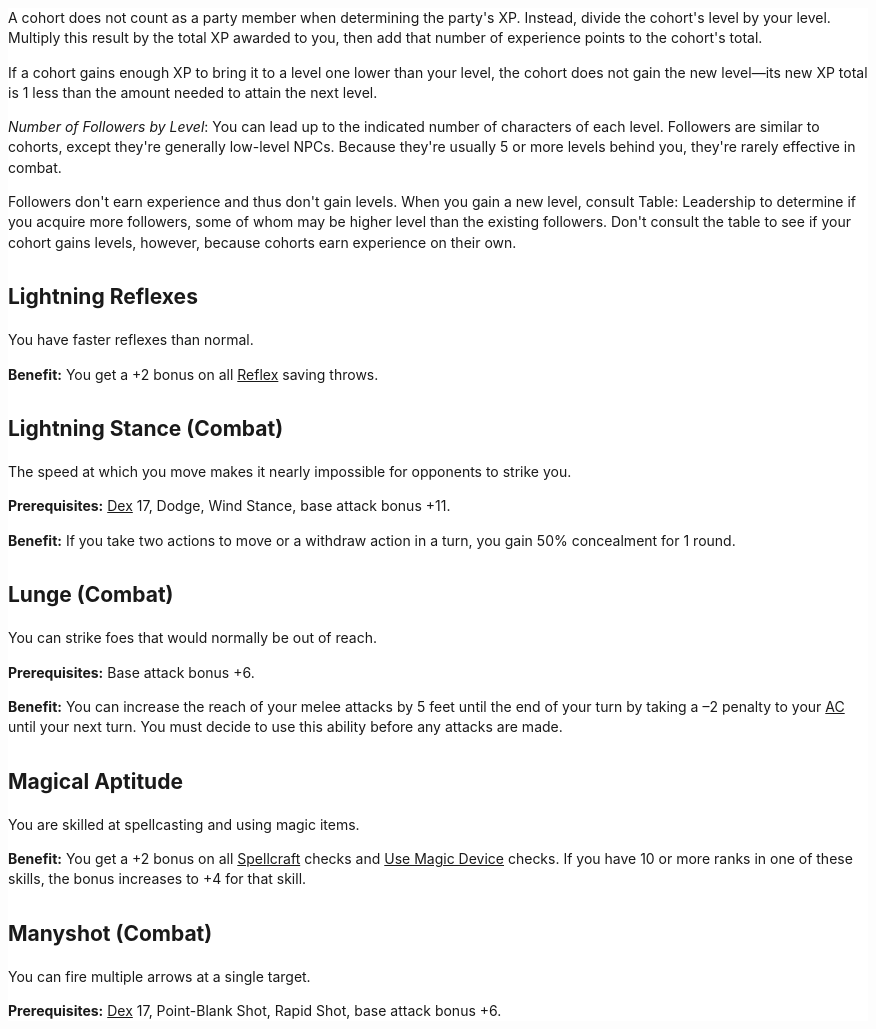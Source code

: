 A cohort does not count as a party member when determining the party's XP. Instead, divide the cohort's level by your level. Multiply this result by the total XP awarded to you, then add that number of experience points to the cohort's total.

If a cohort gains enough XP to bring it to a level one lower than your level, the cohort does not gain the new level—its new XP total is 1 less than the amount needed to attain the next level.

_Number of Followers by Level_: You can lead up to the indicated number of characters of each level. Followers are similar to cohorts, except they're generally low-level NPCs. Because they're usually 5 or more levels behind you, they're rarely effective in combat.

Followers don't earn experience and thus don't gain levels. When you gain a new level, consult Table: Leadership to determine if you acquire more followers, some of whom may be higher level than the existing followers. Don't consult the table to see if your cohort gains levels, however, because cohorts earn experience on their own.

## Lightning Reflexes

You have faster reflexes than normal.

**Benefit:** You get a +2 bonus on all [Reflex](combat.html#_reflex) saving throws.

## Lightning Stance (Combat)

The speed at which you move makes it nearly impossible for opponents to strike you.

**Prerequisites:** [Dex](gettingStarted.html#_dexterity) 17, Dodge, Wind Stance, base attack bonus +11.

**Benefit:** If you take two actions to move or a withdraw action in a turn, you gain 50% concealment for 1 round.

## Lunge (Combat)

You can strike foes that would normally be out of reach.

**Prerequisites:** Base attack bonus +6.

**Benefit:** You can increase the reach of your melee attacks by 5 feet until the end of your turn by taking a –2 penalty to your [AC](combat.html#_armor-class) until your next turn. You must decide to use this ability before any attacks are made.

## Magical Aptitude

You are skilled at spellcasting and using magic items.

**Benefit:** You get a +2 bonus on all [Spellcraft](skills/spellcraft.html#_spellcraft) checks and [Use Magic Device](skills/useMagicDevice.html#_use-magic-device) checks. If you have 10 or more ranks in one of these skills, the bonus increases to +4 for that skill.

## Manyshot (Combat)

You can fire multiple arrows at a single target.

**Prerequisites:** [Dex](gettingStarted.html#_dexterity) 17, Point-Blank Shot, Rapid Shot, base attack bonus +6.
